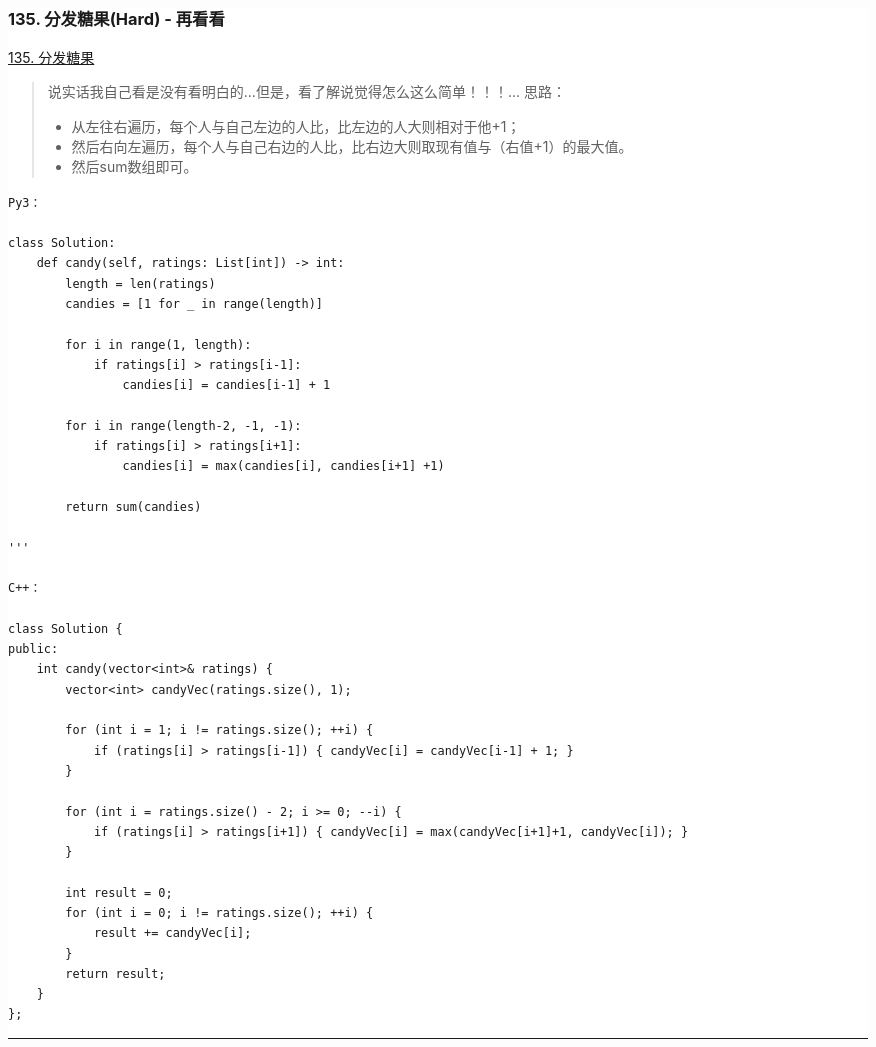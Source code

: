 
### 135. 分发糖果(Hard) - 再看看

[135. 分发糖果](https://leetcode.cn/problems/candy/)

> 说实话我自己看是没有看明白的...但是，看了解说觉得怎么这么简单！！！...
> 思路：
> - 从左往右遍历，每个人与自己左边的人比，比左边的人大则相对于他+1；
> - 然后右向左遍历，每个人与自己右边的人比，比右边大则取现有值与（右值+1）的最大值。
> - 然后sum数组即可。

```
Py3：

class Solution:
    def candy(self, ratings: List[int]) -> int:
        length = len(ratings)
        candies = [1 for _ in range(length)]

        for i in range(1, length):
            if ratings[i] > ratings[i-1]:
                candies[i] = candies[i-1] + 1
        
        for i in range(length-2, -1, -1):
            if ratings[i] > ratings[i+1]:
                candies[i] = max(candies[i], candies[i+1] +1)

        return sum(candies)

'''

C++：

class Solution {
public:
    int candy(vector<int>& ratings) {
        vector<int> candyVec(ratings.size(), 1);

        for (int i = 1; i != ratings.size(); ++i) {
            if (ratings[i] > ratings[i-1]) { candyVec[i] = candyVec[i-1] + 1; }
        }

        for (int i = ratings.size() - 2; i >= 0; --i) {
            if (ratings[i] > ratings[i+1]) { candyVec[i] = max(candyVec[i+1]+1, candyVec[i]); }
        }

        int result = 0;
        for (int i = 0; i != ratings.size(); ++i) {
            result += candyVec[i];
        }
        return result;
    }
};
```

---